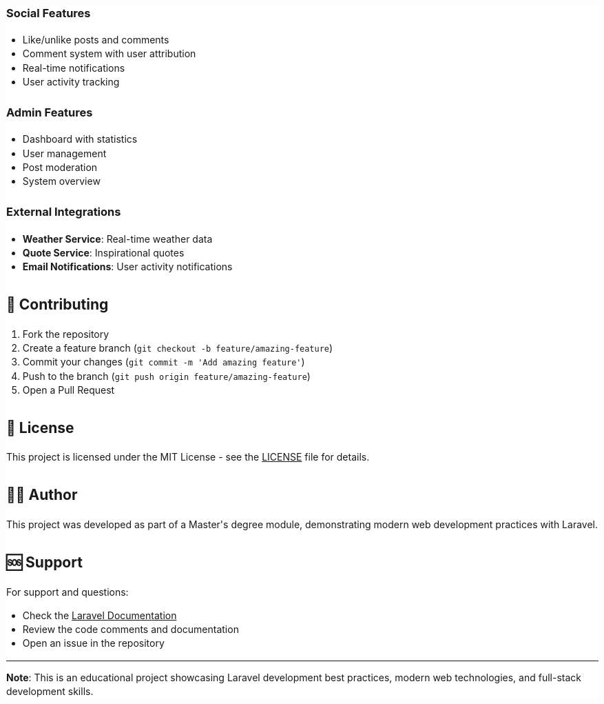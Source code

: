 ### Social Features
- Like/unlike posts and comments
- Comment system with user attribution
- Real-time notifications
- User activity tracking

### Admin Features
- Dashboard with statistics
- User management
- Post moderation
- System overview

### External Integrations
- **Weather Service**: Real-time weather data
- **Quote Service**: Inspirational quotes
- **Email Notifications**: User activity notifications

## 🤝 Contributing

1. Fork the repository
2. Create a feature branch (`git checkout -b feature/amazing-feature`)
3. Commit your changes (`git commit -m 'Add amazing feature'`)
4. Push to the branch (`git push origin feature/amazing-feature`)
5. Open a Pull Request

## 📄 License

This project is licensed under the MIT License - see the [LICENSE](LICENSE) file for details.

## 👨‍💻 Author

This project was developed as part of a Master's degree module, demonstrating modern web development practices with Laravel.

## 🆘 Support

For support and questions:
- Check the [Laravel Documentation](https://laravel.com/docs)
- Review the code comments and documentation
- Open an issue in the repository

---

**Note**: This is an educational project showcasing Laravel development best practices, modern web technologies, and full-stack development skills.
